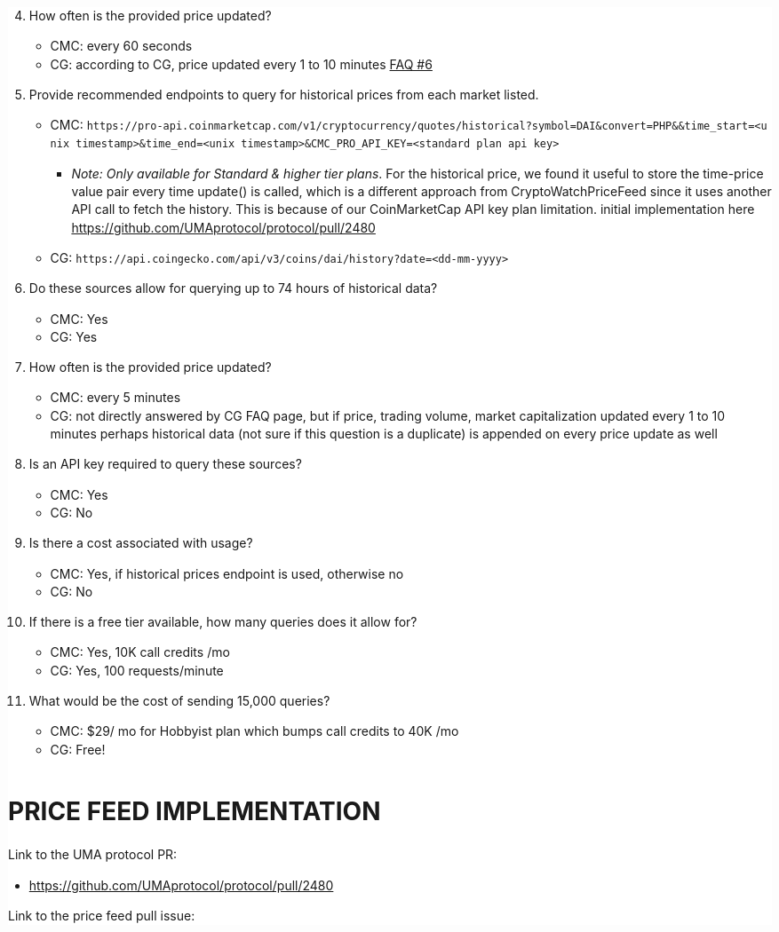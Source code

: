 4. How often is the provided price updated?

   - CMC: every 60 seconds
   - CG: according to CG, price updated every 1 to 10 minutes [FAQ #6](https://www.coingecko.com/id/faq)

5. Provide recommended endpoints to query for historical prices from each market listed.

   - CMC: `https://pro-api.coinmarketcap.com/v1/cryptocurrency/quotes/historical?symbol=DAI&convert=PHP&&time_start=<unix timestamp>&time_end=<unix timestamp>&CMC_PRO_API_KEY=<standard plan api key>`

     - _Note: Only available for Standard & higher tier plans_. For the historical price, we found it useful to store the time-price value pair every time update() is called, which is a different approach from CryptoWatchPriceFeed since it uses another API call to fetch the history. This is because of our CoinMarketCap API key plan limitation. initial implementation here https://github.com/UMAprotocol/protocol/pull/2480

   - CG: `https://api.coingecko.com/api/v3/coins/dai/history?date=<dd-mm-yyyy>`

6. Do these sources allow for querying up to 74 hours of historical data?

   - CMC: Yes
   - CG: Yes

7. How often is the provided price updated?

   - CMC: every 5 minutes
   - CG: not directly answered by CG FAQ page, but if price, trading volume, market capitalization updated every 1 to 10 minutes perhaps historical data (not sure if this question is a duplicate) is appended on every price update as well

8. Is an API key required to query these sources?

   - CMC: Yes
   - CG: No

9. Is there a cost associated with usage?

   - CMC: Yes, if historical prices endpoint is used, otherwise no
   - CG: No

10. If there is a free tier available, how many queries does it allow for?

    - CMC: Yes, 10K call credits /mo
    - CG: Yes, 100 requests/minute

11. What would be the cost of sending 15,000 queries?

    - CMC: $29/ mo for Hobbyist plan which bumps call credits to 40K /mo
    - CG: Free!


# PRICE FEED IMPLEMENTATION

Link to the UMA protocol PR:

- https://github.com/UMAprotocol/protocol/pull/2480

Link to the price feed pull issue:
